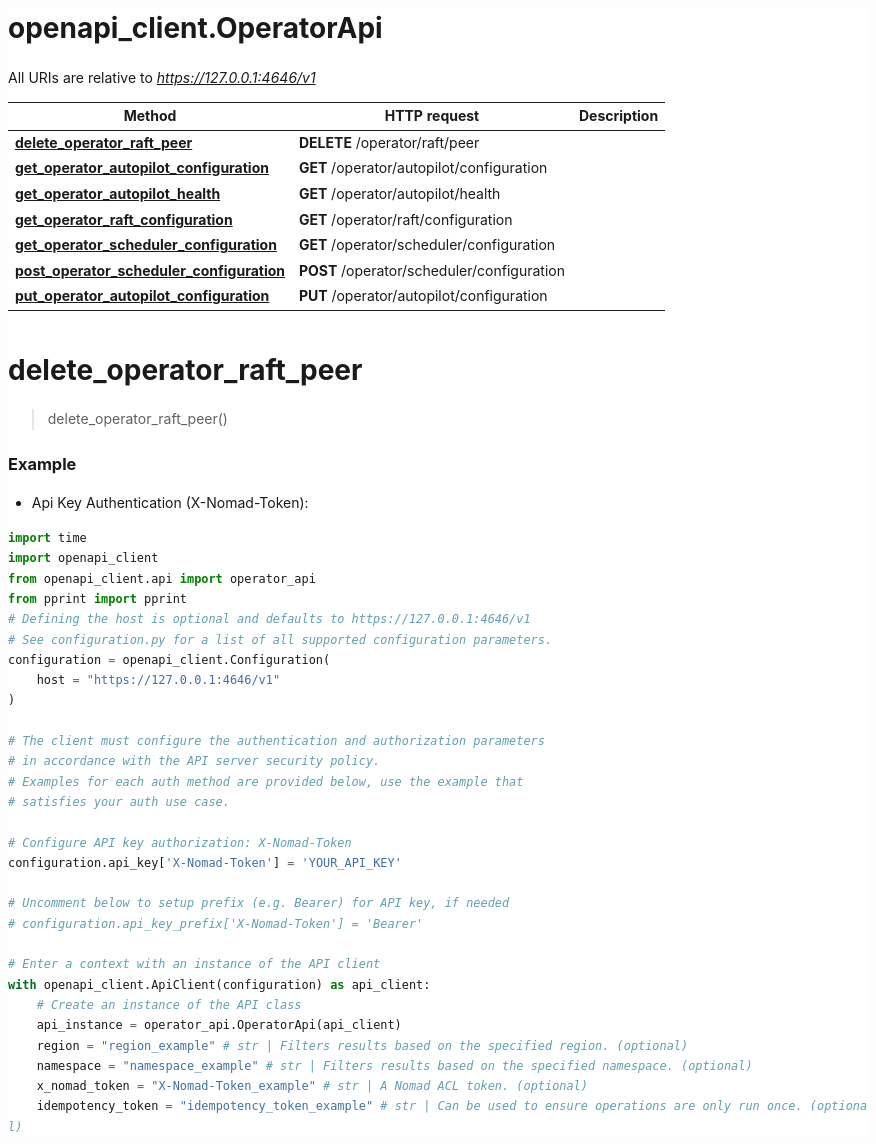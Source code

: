 # openapi_client.OperatorApi

All URIs are relative to *https://127.0.0.1:4646/v1*

Method | HTTP request | Description
------------- | ------------- | -------------
[**delete_operator_raft_peer**](OperatorApi.md#delete_operator_raft_peer) | **DELETE** /operator/raft/peer | 
[**get_operator_autopilot_configuration**](OperatorApi.md#get_operator_autopilot_configuration) | **GET** /operator/autopilot/configuration | 
[**get_operator_autopilot_health**](OperatorApi.md#get_operator_autopilot_health) | **GET** /operator/autopilot/health | 
[**get_operator_raft_configuration**](OperatorApi.md#get_operator_raft_configuration) | **GET** /operator/raft/configuration | 
[**get_operator_scheduler_configuration**](OperatorApi.md#get_operator_scheduler_configuration) | **GET** /operator/scheduler/configuration | 
[**post_operator_scheduler_configuration**](OperatorApi.md#post_operator_scheduler_configuration) | **POST** /operator/scheduler/configuration | 
[**put_operator_autopilot_configuration**](OperatorApi.md#put_operator_autopilot_configuration) | **PUT** /operator/autopilot/configuration | 


# **delete_operator_raft_peer**
> delete_operator_raft_peer()



### Example

* Api Key Authentication (X-Nomad-Token):
```python
import time
import openapi_client
from openapi_client.api import operator_api
from pprint import pprint
# Defining the host is optional and defaults to https://127.0.0.1:4646/v1
# See configuration.py for a list of all supported configuration parameters.
configuration = openapi_client.Configuration(
    host = "https://127.0.0.1:4646/v1"
)

# The client must configure the authentication and authorization parameters
# in accordance with the API server security policy.
# Examples for each auth method are provided below, use the example that
# satisfies your auth use case.

# Configure API key authorization: X-Nomad-Token
configuration.api_key['X-Nomad-Token'] = 'YOUR_API_KEY'

# Uncomment below to setup prefix (e.g. Bearer) for API key, if needed
# configuration.api_key_prefix['X-Nomad-Token'] = 'Bearer'

# Enter a context with an instance of the API client
with openapi_client.ApiClient(configuration) as api_client:
    # Create an instance of the API class
    api_instance = operator_api.OperatorApi(api_client)
    region = "region_example" # str | Filters results based on the specified region. (optional)
    namespace = "namespace_example" # str | Filters results based on the specified namespace. (optional)
    x_nomad_token = "X-Nomad-Token_example" # str | A Nomad ACL token. (optional)
    idempotency_token = "idempotency_token_example" # str | Can be used to ensure operations are only run once. (optional)

```